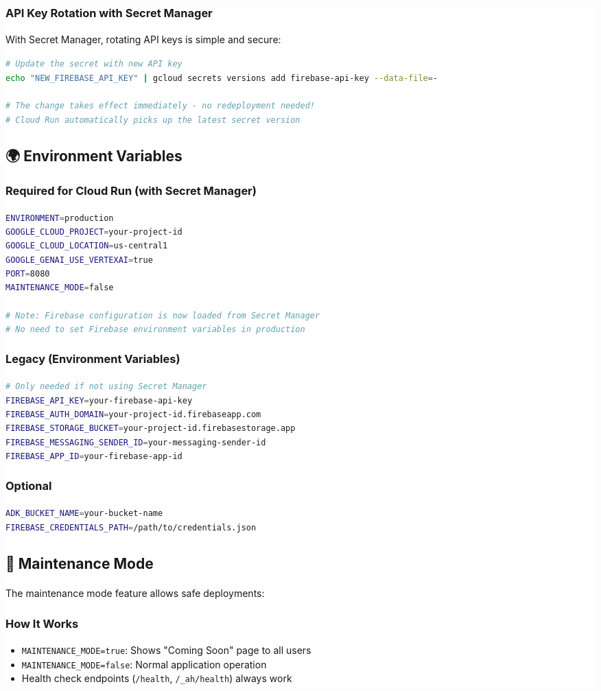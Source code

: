 ### API Key Rotation with Secret Manager

With Secret Manager, rotating API keys is simple and secure:

```bash
# Update the secret with new API key
echo "NEW_FIREBASE_API_KEY" | gcloud secrets versions add firebase-api-key --data-file=-

# The change takes effect immediately - no redeployment needed!
# Cloud Run automatically picks up the latest secret version
```

## 🌍 Environment Variables

### Required for Cloud Run (with Secret Manager)
```bash
ENVIRONMENT=production
GOOGLE_CLOUD_PROJECT=your-project-id
GOOGLE_CLOUD_LOCATION=us-central1
GOOGLE_GENAI_USE_VERTEXAI=true
PORT=8080
MAINTENANCE_MODE=false

# Note: Firebase configuration is now loaded from Secret Manager
# No need to set Firebase environment variables in production
```

### Legacy (Environment Variables)
```bash
# Only needed if not using Secret Manager
FIREBASE_API_KEY=your-firebase-api-key
FIREBASE_AUTH_DOMAIN=your-project-id.firebaseapp.com
FIREBASE_STORAGE_BUCKET=your-project-id.firebasestorage.app
FIREBASE_MESSAGING_SENDER_ID=your-messaging-sender-id
FIREBASE_APP_ID=your-firebase-app-id
```

### Optional
```bash
ADK_BUCKET_NAME=your-bucket-name
FIREBASE_CREDENTIALS_PATH=/path/to/credentials.json
```

## 🎯 Maintenance Mode

The maintenance mode feature allows safe deployments:

### How It Works
- `MAINTENANCE_MODE=true`: Shows "Coming Soon" page to all users
- `MAINTENANCE_MODE=false`: Normal application operation
- Health check endpoints (`/health`, `/_ah/health`) always work
